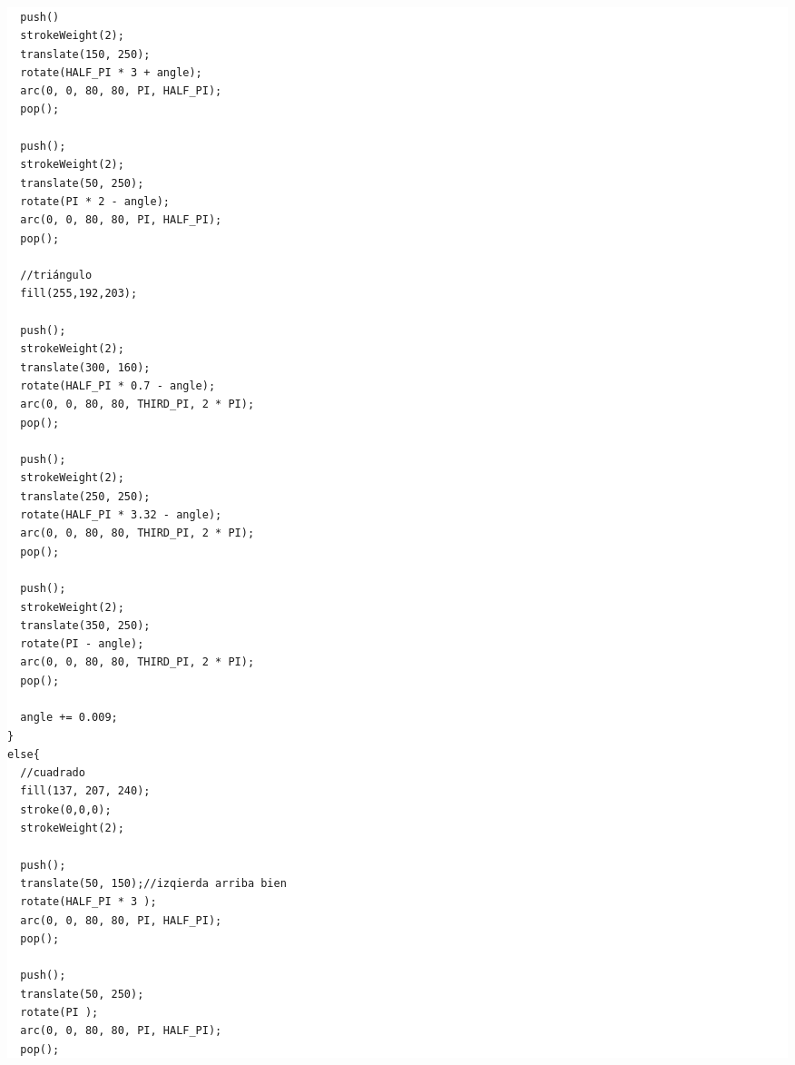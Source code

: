       push()
      strokeWeight(2);
      translate(150, 250);
      rotate(HALF_PI * 3 + angle);
      arc(0, 0, 80, 80, PI, HALF_PI);
      pop();

      push();
      strokeWeight(2);
      translate(50, 250);
      rotate(PI * 2 - angle);
      arc(0, 0, 80, 80, PI, HALF_PI);
      pop();

      //triángulo
      fill(255,192,203);

      push();
      strokeWeight(2);
      translate(300, 160);
      rotate(HALF_PI * 0.7 - angle);
      arc(0, 0, 80, 80, THIRD_PI, 2 * PI);
      pop();

      push();
      strokeWeight(2);
      translate(250, 250);
      rotate(HALF_PI * 3.32 - angle);
      arc(0, 0, 80, 80, THIRD_PI, 2 * PI);
      pop();

      push();
      strokeWeight(2);
      translate(350, 250);
      rotate(PI - angle);
      arc(0, 0, 80, 80, THIRD_PI, 2 * PI);
      pop();

      angle += 0.009;
    } 
    else{
      //cuadrado
      fill(137, 207, 240);
      stroke(0,0,0);
      strokeWeight(2);

      push();
      translate(50, 150);//izqierda arriba bien
      rotate(HALF_PI * 3 );
      arc(0, 0, 80, 80, PI, HALF_PI);
      pop();

      push();
      translate(50, 250);
      rotate(PI );
      arc(0, 0, 80, 80, PI, HALF_PI);
      pop();
